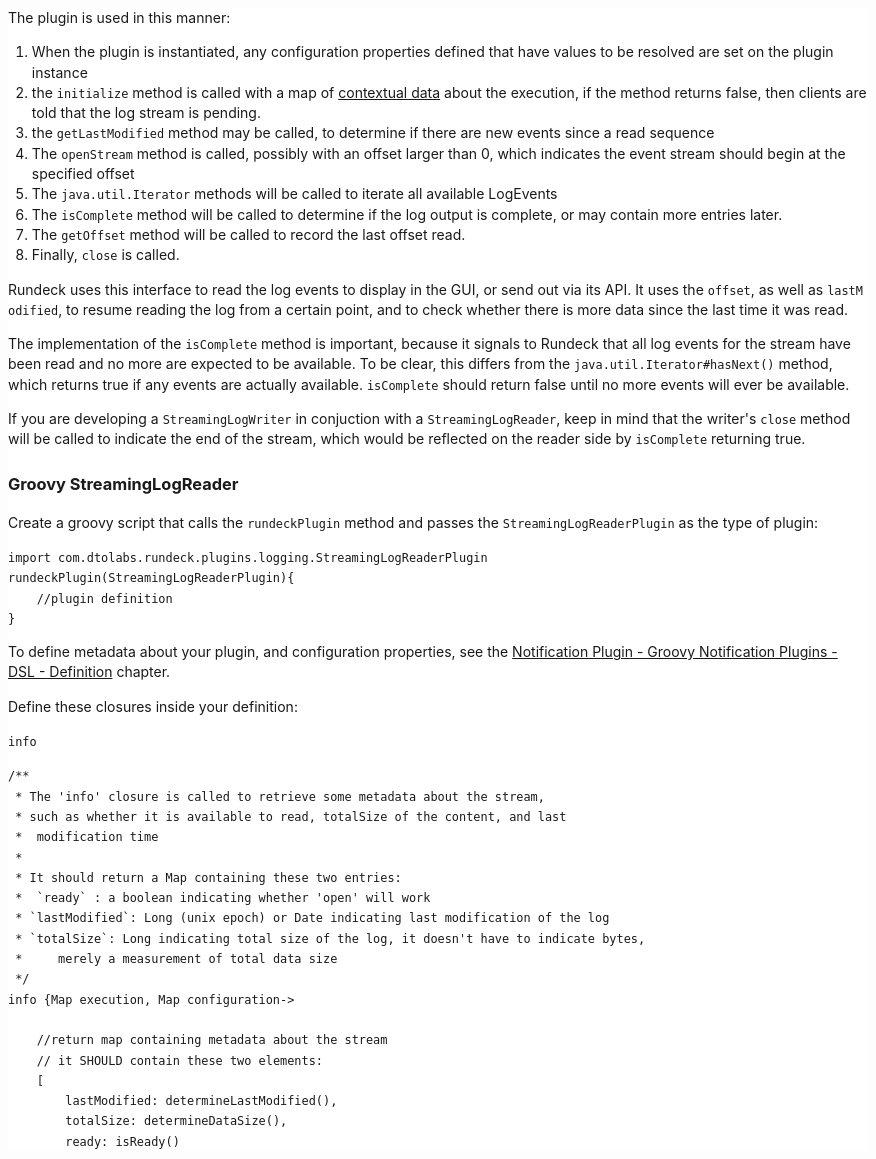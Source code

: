 The plugin is used in this manner:

1. When the plugin is instantiated, any configuration properties defined that have values to be resolved are set on the plugin instance
2. the `initialize` method is called with a map of [contextual data](#execution-context-data) about the execution, if the method returns false, then clients are told that the log stream is pending.
2. the `getLastModified` method may be called, to determine if there are new events since a read sequence
3. The `openStream` method is called, possibly with an offset larger than 0, which indicates the event stream should begin at the specified offset
4. The `java.util.Iterator` methods will be called to iterate all available LogEvents
5. The `isComplete` method will be called to determine if the log output is complete, or may contain more entries later.
6. The `getOffset` method will be called to record the last offset read.
7. Finally, `close` is called.

Rundeck uses this interface to read the log events to display in the GUI, or send out via its API.  It uses the `offset`, as well as `lastModified`, to resume reading the log from a certain point, and to check whether there is more data since the last time it was read.

The implementation of the `isComplete` method is important, because it signals to Rundeck that all log events for the stream have been read and no more are expected to be available.  To be clear, this differs from the `java.util.Iterator#hasNext()` method, which returns true if any events are actually available.  `isComplete` should return false until no more events will ever be available.  

If you are developing a `StreamingLogWriter` in conjuction with a `StreamingLogReader`, keep in mind that the writer's `close` method will be called to indicate the end of the stream, which would be reflected on the reader side by `isComplete` returning true.

### Groovy StreamingLogReader

Create a groovy script that calls the `rundeckPlugin` method and passes the `StreamingLogReaderPlugin` as the type of plugin:

~~~~~ {.java}    
import com.dtolabs.rundeck.plugins.logging.StreamingLogReaderPlugin
rundeckPlugin(StreamingLogReaderPlugin){
    //plugin definition
}
~~~~~~

To define metadata about your plugin, and configuration properties, see the [Notification Plugin - Groovy Notification Plugins - DSL - Definition](notification-plugin.html#definition) chapter.

Define these closures inside your definition:

`info`

~~~~~~ {.java}
/**
 * The 'info' closure is called to retrieve some metadata about the stream, 
 * such as whether it is available to read, totalSize of the content, and last
 *  modification time
 * 
 * It should return a Map containing these two entries:
 *  `ready` : a boolean indicating whether 'open' will work
 * `lastModified`: Long (unix epoch) or Date indicating last modification of the log
 * `totalSize`: Long indicating total size of the log, it doesn't have to indicate bytes,
 *     merely a measurement of total data size
 */
info {Map execution, Map configuration->
  
    //return map containing metadata about the stream
    // it SHOULD contain these two elements:
    [
        lastModified: determineLastModified(),
        totalSize: determineDataSize(),
        ready: isReady()
~~~~~~